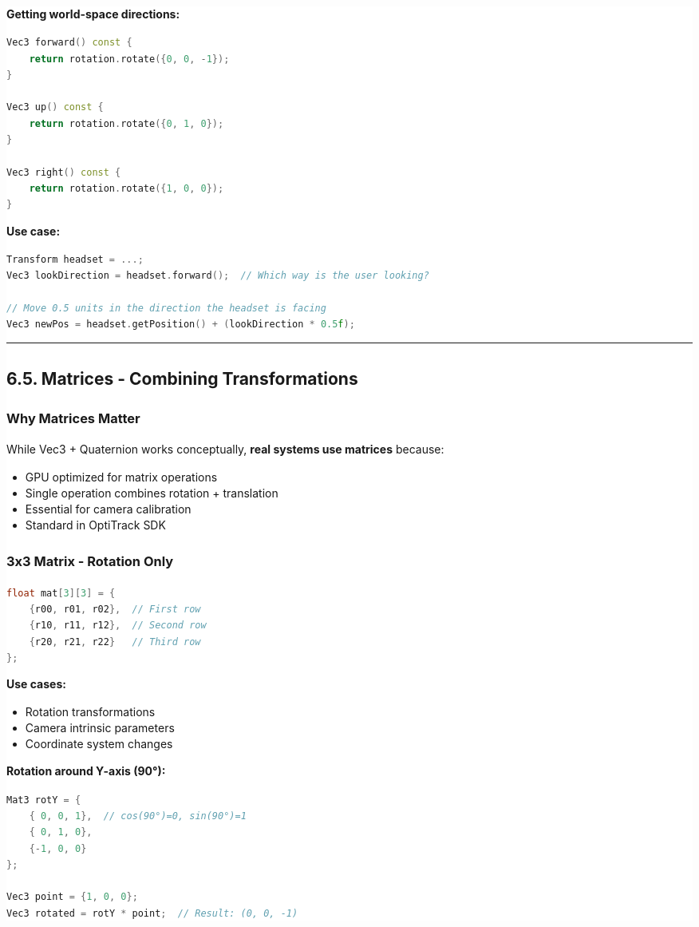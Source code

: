 **Getting world-space directions:**
```cpp
Vec3 forward() const {
    return rotation.rotate({0, 0, -1});
}

Vec3 up() const {
    return rotation.rotate({0, 1, 0});
}

Vec3 right() const {
    return rotation.rotate({1, 0, 0});
}
```

**Use case:**
```cpp
Transform headset = ...;
Vec3 lookDirection = headset.forward();  // Which way is the user looking?

// Move 0.5 units in the direction the headset is facing
Vec3 newPos = headset.getPosition() + (lookDirection * 0.5f);
```

---

<a name="matrices"></a>
## 6.5. Matrices - Combining Transformations

### Why Matrices Matter

While Vec3 + Quaternion works conceptually, **real systems use matrices** because:
- GPU optimized for matrix operations
- Single operation combines rotation + translation
- Essential for camera calibration
- Standard in OptiTrack SDK

### 3x3 Matrix - Rotation Only

```cpp
float mat[3][3] = {
    {r00, r01, r02},  // First row
    {r10, r11, r12},  // Second row
    {r20, r21, r22}   // Third row
};
```

**Use cases:**
- Rotation transformations
- Camera intrinsic parameters
- Coordinate system changes

**Rotation around Y-axis (90°):**
```cpp
Mat3 rotY = {
    { 0, 0, 1},  // cos(90°)=0, sin(90°)=1
    { 0, 1, 0},
    {-1, 0, 0}
};

Vec3 point = {1, 0, 0};
Vec3 rotated = rotY * point;  // Result: (0, 0, -1)
```
